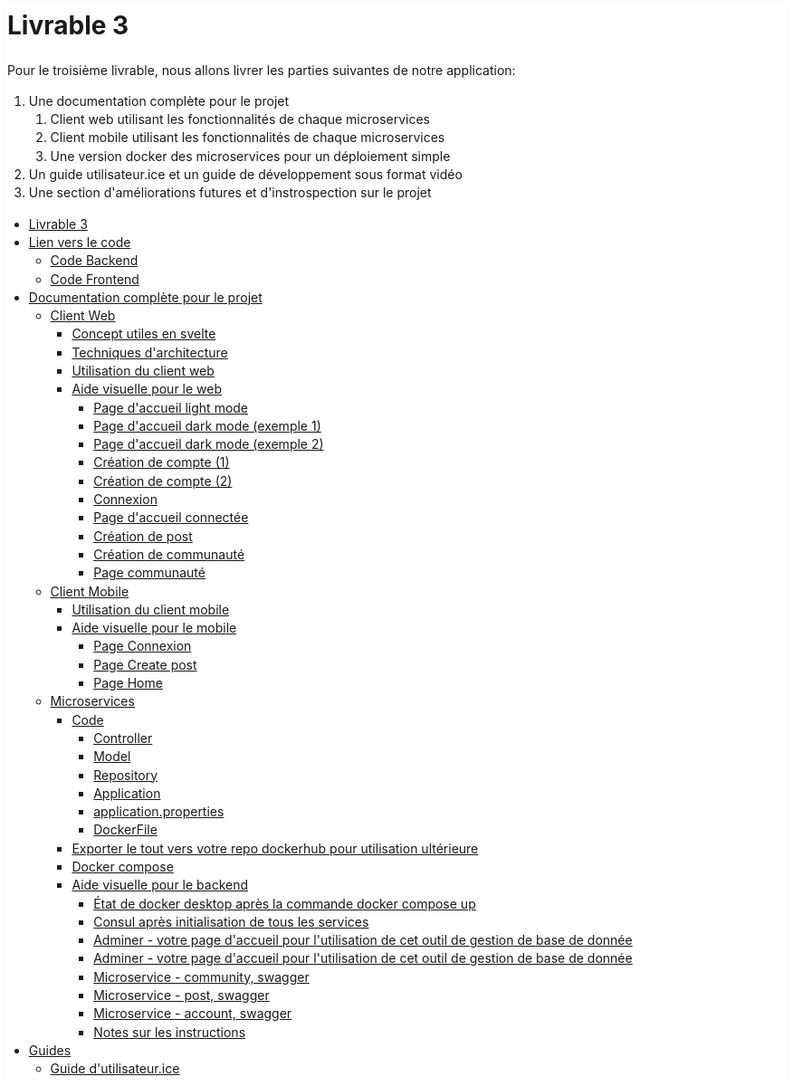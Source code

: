 # Livrable 3

Pour le troisième livrable, nous allons livrer les parties suivantes de notre application:

1. Une documentation complète pour le projet
   1. Client web utilisant les fonctionnalités de chaque microservices
   2. Client mobile utilisant les fonctionnalités de chaque microservices
   3. Une version docker des microservices pour un déploiement simple
2. Un guide utilisateur.ice et un guide de développement sous format vidéo
3. Une section d'améliorations futures et d'instrospection sur le projet

- [Livrable 3](#livrable-3)
- [Lien vers le code](#lien-vers-le-code)
  - [Code Backend](#code-backend)
  - [Code Frontend](#code-frontend)
- [Documentation complète pour le projet](#documentation-complète-pour-le-projet)
  - [Client Web](#client-web)
    - [Concept utiles en svelte](#concept-utiles-en-svelte)
    - [Techniques d'architecture](#techniques-darchitecture)
    - [Utilisation du client web](#utilisation-du-client-web)
    - [Aide visuelle pour le web](#aide-visuelle-pour-le-web)
      - [Page d'accueil light mode](#page-daccueil-light-mode)
      - [Page d'accueil dark mode (exemple 1)](#page-daccueil-dark-mode-exemple-1)
      - [Page d'accueil dark mode (exemple 2)](#page-daccueil-dark-mode-exemple-2)
      - [Création de compte (1)](#création-de-compte-1)
      - [Création de compte (2)](#création-de-compte-2)
      - [Connexion](#connexion)
      - [Page d'accueil connectée](#page-daccueil-connectée)
      - [Création de post](#création-de-post)
      - [Création de communauté](#création-de-communauté)
      - [Page communauté](#page-communauté)
  - [Client Mobile](#client-mobile)
    - [Utilisation du client mobile](#utilisation-du-client-mobile)
    - [Aide visuelle pour le mobile](#aide-visuelle-pour-le-mobile)
      - [Page Connexion](#page-connexion)
      - [Page Create post](#page-create-post)
      - [Page Home](#page-home)
  - [Microservices](#microservices)
    - [Code](#code)
      - [Controller](#controller)
      - [Model](#model)
      - [Repository](#repository)
      - [Application](#application)
      - [application.properties](#applicationproperties)
      - [DockerFile](#dockerfile)
    - [Exporter le tout vers votre repo dockerhub pour utilisation ultérieure](#exporter-le-tout-vers-votre-repo-dockerhub-pour-utilisation-ultérieure)
    - [Docker compose](#docker-compose)
    - [Aide visuelle pour le backend](#aide-visuelle-pour-le-backend)
      - [État de docker desktop après la commande docker compose up](#état-de-docker-desktop-après-la-commande-docker-compose-up)
      - [Consul après initialisation de tous les services](#consul-après-initialisation-de-tous-les-services)
      - [Adminer - votre page d'accueil pour l'utilisation de cet outil de gestion de base de donnée](#adminer---votre-page-daccueil-pour-lutilisation-de-cet-outil-de-gestion-de-base-de-donnée)
      - [Adminer - votre page d'accueil pour l'utilisation de cet outil de gestion de base de donnée](#adminer---votre-page-daccueil-pour-lutilisation-de-cet-outil-de-gestion-de-base-de-donnée-1)
      - [Microservice - community, swagger](#microservice---community-swagger)
      - [Microservice - post, swagger](#microservice---post-swagger)
      - [Microservice - account, swagger](#microservice---account-swagger)
      - [Notes sur les instructions](#notes-sur-les-instructions)
- [Guides](#guides)
  - [Guide d'utilisateur.ice](#guide-dutilisateurice)